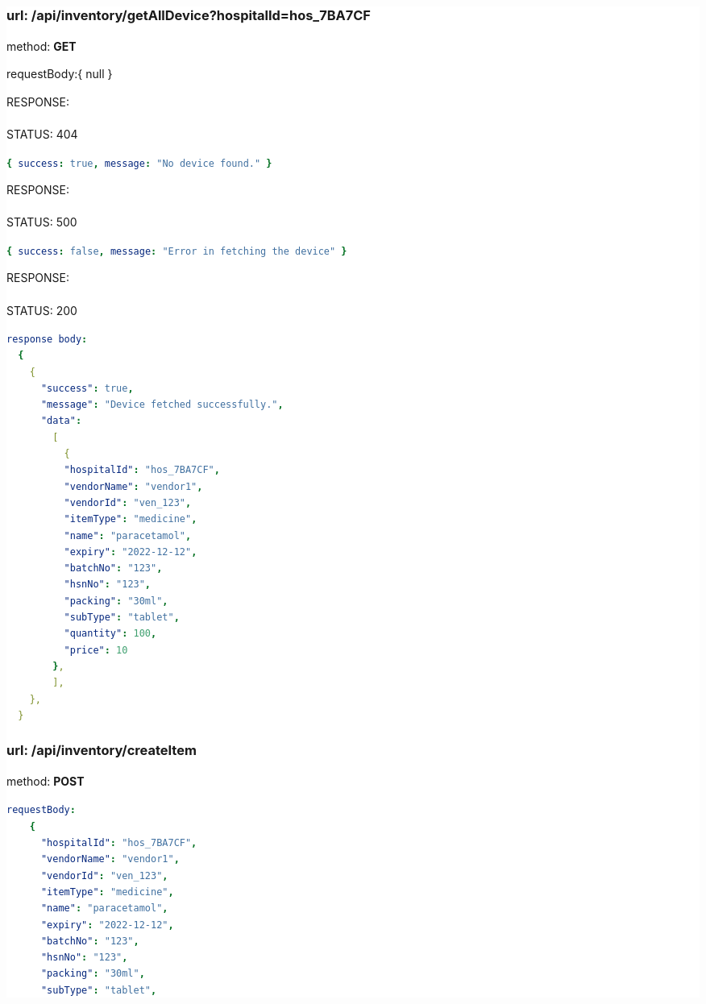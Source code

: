 ### url: /api/inventory/getAllDevice?hospitalId=hos_7BA7CF

method: **GET**

requestBody:{
null
}

RESPONSE: <br><br>
STATUS: 404<br>

```yaml
{ success: true, message: "No device found." }
```

RESPONSE: <br><br>
STATUS: 500<br>

```yaml
{ success: false, message: "Error in fetching the device" }
```

RESPONSE: <br><br>
STATUS: 200<br>

```yaml
response body:
  {
    {
      "success": true,
      "message": "Device fetched successfully.",
      "data":
        [
          {
          "hospitalId": "hos_7BA7CF",
          "vendorName": "vendor1",
          "vendorId": "ven_123",
          "itemType": "medicine",
          "name": "paracetamol",
          "expiry": "2022-12-12",
          "batchNo": "123",
          "hsnNo": "123",
          "packing": "30ml",
          "subType": "tablet",
          "quantity": 100,
          "price": 10
        },
        ],
    },
  }
```

### url: /api/inventory/createItem

method: **POST**
```yaml
requestBody:
    {
      "hospitalId": "hos_7BA7CF",
      "vendorName": "vendor1",
      "vendorId": "ven_123",
      "itemType": "medicine",
      "name": "paracetamol",
      "expiry": "2022-12-12",
      "batchNo": "123",
      "hsnNo": "123",
      "packing": "30ml",
      "subType": "tablet",
```